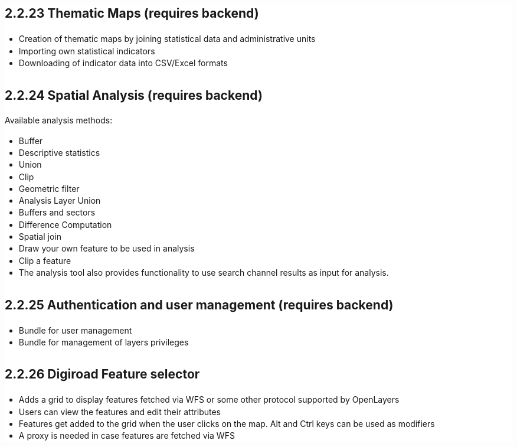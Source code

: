 ## 2.2.23 Thematic Maps (requires backend)

- Creation of thematic maps by joining statistical data and administrative units
- Importing own statistical indicators
- Downloading of indicator data into CSV/Excel formats

## 2.2.24 Spatial Analysis (requires backend)

Available analysis methods:
- Buffer
- Descriptive statistics
- Union
- Clip
- Geometric filter
- Analysis Layer Union
- Buffers and sectors
- Difference Computation
- Spatial join
- Draw your own feature to be used in analysis
- Clip a feature
- The analysis tool also provides functionality to use search channel results as input for analysis.

## 2.2.25 Authentication and user management (requires backend)

- Bundle for user management
- Bundle for management of layers privileges

## 2.2.26 Digiroad Feature selector

- Adds a grid to display features fetched via WFS or some other protocol supported by OpenLayers
- Users can view the features and edit their attributes
- Features get added to the grid when the user clicks on the map. Alt and Ctrl keys can be used as modifiers
- A proxy is needed in case features are fetched via WFS